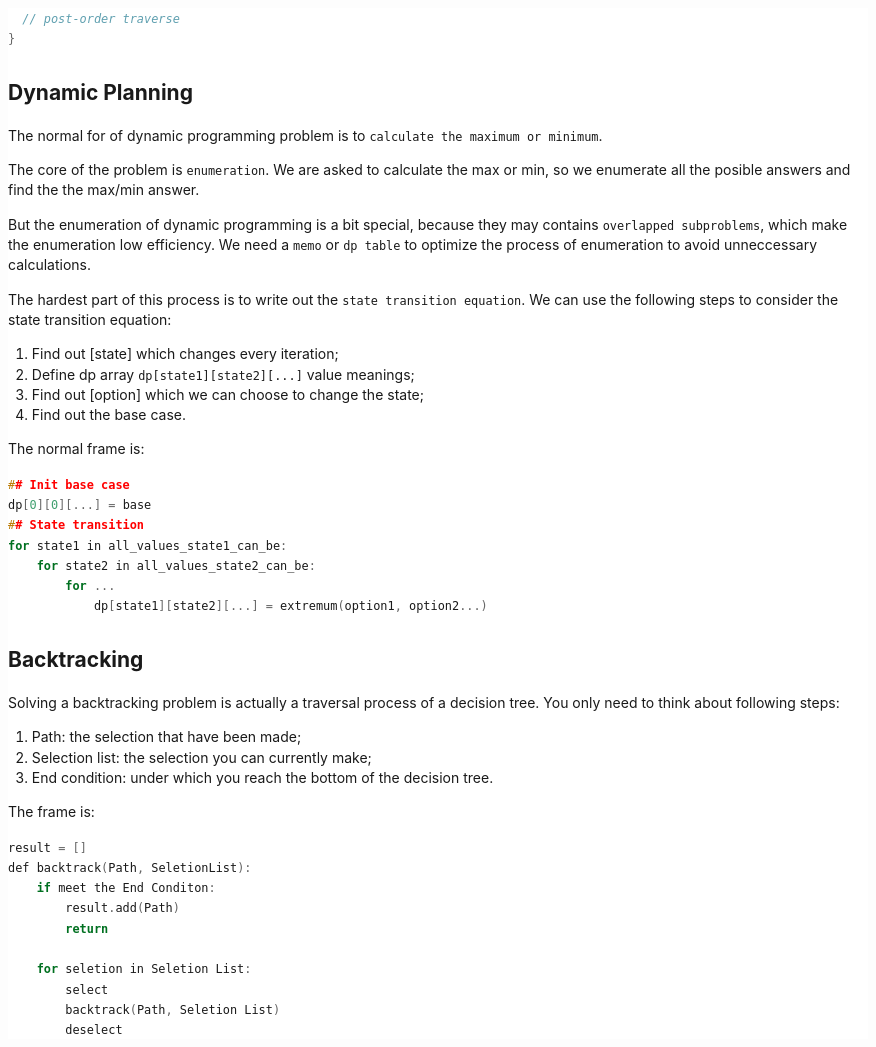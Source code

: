 ```C++
  // post-order traverse
}
```

## Dynamic Planning
The normal for of dynamic programming problem is to `calculate the maximum or minimum`.

The core of the problem is `enumeration`. We are asked to calculate the max or min, so we enumerate all the posible answers and find the the max/min answer.

But the enumeration of dynamic programming is a bit special, because they may contains `overlapped subproblems`, which make the enumeration low efficiency. We need a `memo` or `dp table` to optimize the process of enumeration to avoid unneccessary calculations.

The hardest part of this process is to write out the `state transition equation`. We can use the following steps to consider the state transition equation:

1. Find out [state] which changes every iteration;
2. Define dp array `dp[state1][state2][...]` value meanings;
3. Find out [option] which we can choose to change the state;
4. Find out the base case.

The normal frame is:
```C++
## Init base case
dp[0][0][...] = base
## State transition
for state1 in all_values_state1_can_be:
    for state2 in all_values_state2_can_be:
        for ...
            dp[state1][state2][...] = extremum(option1, option2...)
```

## Backtracking
Solving a backtracking problem is actually a traversal process of a decision tree. You only need to think about following steps:

1. Path: the selection that have been made;
2. Selection list: the selection you can currently make;
3. End condition: under which you reach the bottom of the decision tree.

The frame is:
```C++
result = []
def backtrack(Path, SeletionList):
    if meet the End Conditon:
        result.add(Path)
        return
    
    for seletion in Seletion List:
        select
        backtrack(Path, Seletion List)
        deselect
````
